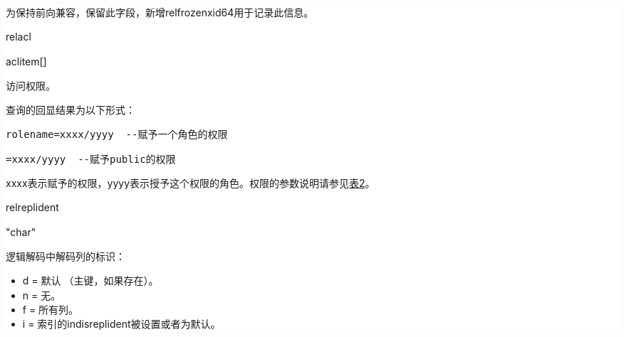<p id="zh-cn_topic_0283136767_zh-cn_topic_0237122277_zh-cn_topic_0059778035_a84702d84e2cb4716a21a71efe76c4d47"><a name="zh-cn_topic_0283136767_zh-cn_topic_0237122277_zh-cn_topic_0059778035_a84702d84e2cb4716a21a71efe76c4d47"></a><a name="zh-cn_topic_0283136767_zh-cn_topic_0237122277_zh-cn_topic_0059778035_a84702d84e2cb4716a21a71efe76c4d47"></a>为保持前向兼容，保留此字段，新增relfrozenxid64用于记录此信息。</p>
</td>
</tr>
<tr id="zh-cn_topic_0283136767_zh-cn_topic_0237122277_zh-cn_topic_0059778035_r158209d16a4a4d9ea129e9117aa04a33"><td class="cellrowborder" valign="top" width="22.2%" headers="mcps1.2.4.1.1 "><p id="zh-cn_topic_0283136767_zh-cn_topic_0237122277_zh-cn_topic_0059778035_a5c8466ae66ca4d748c80648dbba2e182"><a name="zh-cn_topic_0283136767_zh-cn_topic_0237122277_zh-cn_topic_0059778035_a5c8466ae66ca4d748c80648dbba2e182"></a><a name="zh-cn_topic_0283136767_zh-cn_topic_0237122277_zh-cn_topic_0059778035_a5c8466ae66ca4d748c80648dbba2e182"></a>relacl</p>
</td>
<td class="cellrowborder" valign="top" width="12.41%" headers="mcps1.2.4.1.2 "><p id="zh-cn_topic_0283136767_zh-cn_topic_0237122277_zh-cn_topic_0059778035_a7fbef1f45be2469c8a691536e3721a2e"><a name="zh-cn_topic_0283136767_zh-cn_topic_0237122277_zh-cn_topic_0059778035_a7fbef1f45be2469c8a691536e3721a2e"></a><a name="zh-cn_topic_0283136767_zh-cn_topic_0237122277_zh-cn_topic_0059778035_a7fbef1f45be2469c8a691536e3721a2e"></a>aclitem[]</p>
</td>
<td class="cellrowborder" valign="top" width="65.39%" headers="mcps1.2.4.1.3 "><p id="zh-cn_topic_0283136767_zh-cn_topic_0237122277_zh-cn_topic_0059778035_a278886665eb245e3b79718605d9f42e2"><a name="zh-cn_topic_0283136767_zh-cn_topic_0237122277_zh-cn_topic_0059778035_a278886665eb245e3b79718605d9f42e2"></a><a name="zh-cn_topic_0283136767_zh-cn_topic_0237122277_zh-cn_topic_0059778035_a278886665eb245e3b79718605d9f42e2"></a>访问权限。</p>
<p id="zh-cn_topic_0283136767_zh-cn_topic_0237122277_zh-cn_topic_0059778035_aa230d04e8dbe49f1919e994951da2ed7"><a name="zh-cn_topic_0283136767_zh-cn_topic_0237122277_zh-cn_topic_0059778035_aa230d04e8dbe49f1919e994951da2ed7"></a><a name="zh-cn_topic_0283136767_zh-cn_topic_0237122277_zh-cn_topic_0059778035_aa230d04e8dbe49f1919e994951da2ed7"></a>查询的回显结果为以下形式：</p>
<a name="zh-cn_topic_0283136767_zh-cn_topic_0237122277_zh-cn_topic_0059778035_s8bb8f0303e694a5ea8a15b28a8753378"></a><a name="zh-cn_topic_0283136767_zh-cn_topic_0237122277_zh-cn_topic_0059778035_s8bb8f0303e694a5ea8a15b28a8753378"></a><pre class="screen" codetype="Sql" id="zh-cn_topic_0283136767_zh-cn_topic_0237122277_zh-cn_topic_0059778035_s8bb8f0303e694a5ea8a15b28a8753378">rolename=xxxx/yyyy  --赋予一个角色的权限</pre>
<a name="zh-cn_topic_0283136767_zh-cn_topic_0237122277_zh-cn_topic_0059778035_s09baf56030e94fe18b294381661ada90"></a><a name="zh-cn_topic_0283136767_zh-cn_topic_0237122277_zh-cn_topic_0059778035_s09baf56030e94fe18b294381661ada90"></a><pre class="screen" codetype="Sql" id="zh-cn_topic_0283136767_zh-cn_topic_0237122277_zh-cn_topic_0059778035_s09baf56030e94fe18b294381661ada90">=xxxx/yyyy  --赋予public的权限</pre>
<p id="zh-cn_topic_0283136767_zh-cn_topic_0237122277_zh-cn_topic_0059778035_a6e035a93fbeb462ca62cbbeccbd1efdb"><a name="zh-cn_topic_0283136767_zh-cn_topic_0237122277_zh-cn_topic_0059778035_a6e035a93fbeb462ca62cbbeccbd1efdb"></a><a name="zh-cn_topic_0283136767_zh-cn_topic_0237122277_zh-cn_topic_0059778035_a6e035a93fbeb462ca62cbbeccbd1efdb"></a>xxxx表示赋予的权限，yyyy表示授予这个权限的角色。权限的参数说明请参见<a href="#zh-cn_topic_0283136767_zh-cn_topic_0237122277_zh-cn_topic_0059778035_td89f8f6cc98f4a11a08b3c45d852a6cc">表2</a>。</p>
</td>
</tr>
<tr id="zh-cn_topic_0283136767_zh-cn_topic_0237122277_row6912152512319"><td class="cellrowborder" valign="top" width="22.2%" headers="mcps1.2.4.1.1 "><p id="zh-cn_topic_0283136767_zh-cn_topic_0237122277_p9912325102310"><a name="zh-cn_topic_0283136767_zh-cn_topic_0237122277_p9912325102310"></a><a name="zh-cn_topic_0283136767_zh-cn_topic_0237122277_p9912325102310"></a>relreplident</p>
</td>
<td class="cellrowborder" valign="top" width="12.41%" headers="mcps1.2.4.1.2 "><p id="zh-cn_topic_0283136767_zh-cn_topic_0237122277_p1891252562312"><a name="zh-cn_topic_0283136767_zh-cn_topic_0237122277_p1891252562312"></a><a name="zh-cn_topic_0283136767_zh-cn_topic_0237122277_p1891252562312"></a>"char"</p>
</td>
<td class="cellrowborder" valign="top" width="65.39%" headers="mcps1.2.4.1.3 "><div class="p" id="zh-cn_topic_0283136767_zh-cn_topic_0237122277_p19160328132612"><a name="zh-cn_topic_0283136767_zh-cn_topic_0237122277_p19160328132612"></a><a name="zh-cn_topic_0283136767_zh-cn_topic_0237122277_p19160328132612"></a>逻辑解码中解码列的标识：<a name="zh-cn_topic_0283136767_zh-cn_topic_0237122277_ul188391441162615"></a><a name="zh-cn_topic_0283136767_zh-cn_topic_0237122277_ul188391441162615"></a><ul id="zh-cn_topic_0283136767_zh-cn_topic_0237122277_ul188391441162615"><li>d = 默认 （主键，如果存在）。</li><li>n = 无。</li><li>f = 所有列。</li><li>i = 索引的indisreplident被设置或者为默认。</li></ul>
</div>